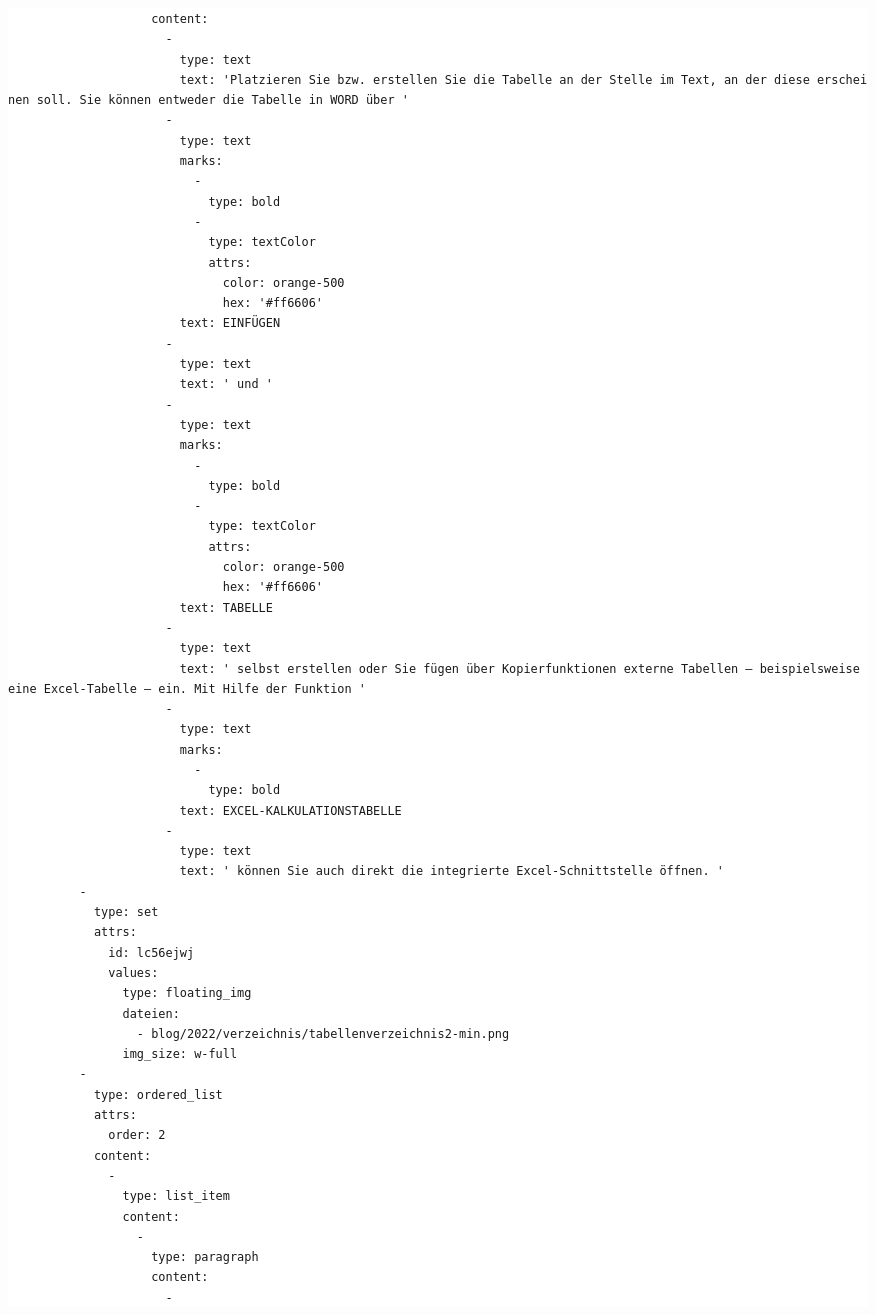                         content:
                          -
                            type: text
                            text: 'Platzieren Sie bzw. erstellen Sie die Tabelle an der Stelle im Text, an der diese erscheinen soll. Sie können entweder die Tabelle in WORD über '
                          -
                            type: text
                            marks:
                              -
                                type: bold
                              -
                                type: textColor
                                attrs:
                                  color: orange-500
                                  hex: '#ff6606'
                            text: EINFÜGEN
                          -
                            type: text
                            text: ' und '
                          -
                            type: text
                            marks:
                              -
                                type: bold
                              -
                                type: textColor
                                attrs:
                                  color: orange-500
                                  hex: '#ff6606'
                            text: TABELLE
                          -
                            type: text
                            text: ' selbst erstellen oder Sie fügen über Kopierfunktionen externe Tabellen – beispielsweise eine Excel-Tabelle – ein. Mit Hilfe der Funktion '
                          -
                            type: text
                            marks:
                              -
                                type: bold
                            text: EXCEL-KALKULATIONSTABELLE
                          -
                            type: text
                            text: ' können Sie auch direkt die integrierte Excel-Schnittstelle öffnen. '
              -
                type: set
                attrs:
                  id: lc56ejwj
                  values:
                    type: floating_img
                    dateien:
                      - blog/2022/verzeichnis/tabellenverzeichnis2-min.png
                    img_size: w-full
              -
                type: ordered_list
                attrs:
                  order: 2
                content:
                  -
                    type: list_item
                    content:
                      -
                        type: paragraph
                        content:
                          -
